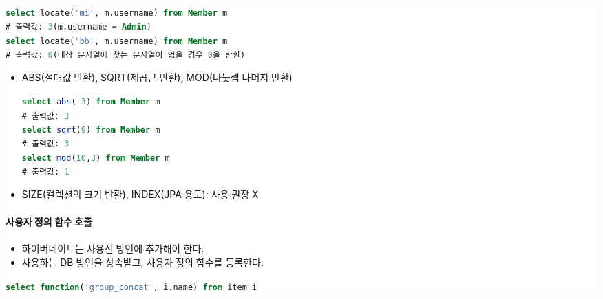   ```sql
  select locate('mi', m.username) from Member m
  # 출력값: 3(m.username = Admin)
  select locate('bb', m.username) from Member m
  # 출력값: 0(대상 문자열에 찾는 문자열이 없을 경우 0을 반환)
  ```

- ABS(절대값 반환), SQRT(제곱근 반환), MOD(나눗셈 나머지 반환)

  ```sql
  select abs(-3) from Member m
  # 출력값: 3
  select sqrt(9) from Member m
  # 출력값: 3
  select mod(10,3) from Member m
  # 출력값: 1
  ```

- SIZE(컬렉션의 크기 반환), INDEX(JPA 용도): 사용 권장 X

#### 사용자 정의 함수 호출

- 하이버네이트는 사용전 방언에 추가해야 한다.
- 사용하는 DB 방언을 상속받고, 사용자 정의 함수를 등록한다.

```sql
select function('group_concat', i.name) from item i
```


